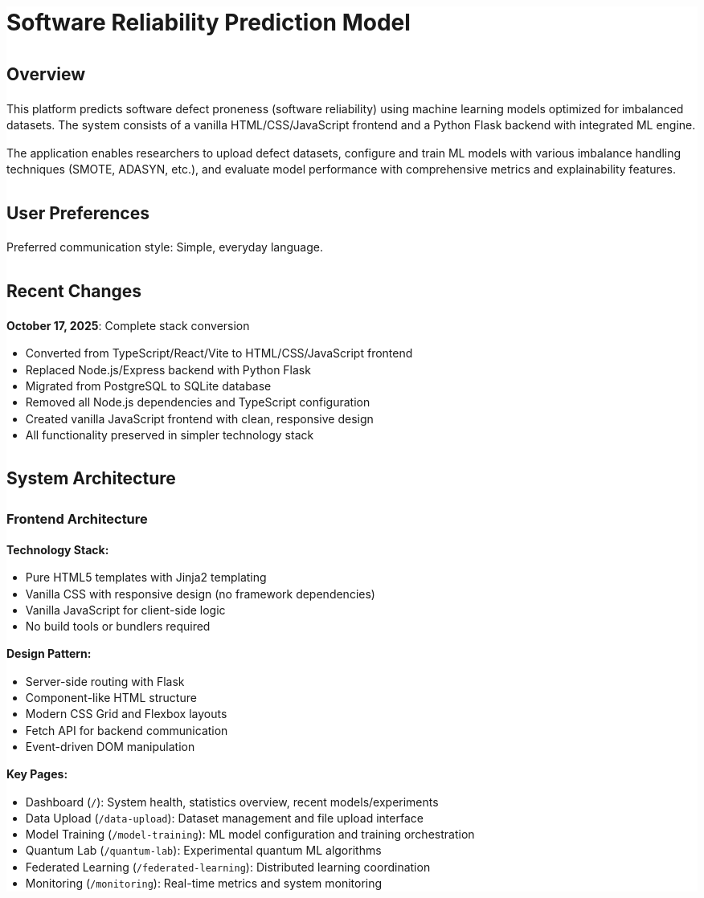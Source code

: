 # Software Reliability Prediction Model

## Overview

This platform predicts software defect proneness (software reliability) using machine learning models optimized for imbalanced datasets. The system consists of a vanilla HTML/CSS/JavaScript frontend and a Python Flask backend with integrated ML engine.

The application enables researchers to upload defect datasets, configure and train ML models with various imbalance handling techniques (SMOTE, ADASYN, etc.), and evaluate model performance with comprehensive metrics and explainability features.

## User Preferences

Preferred communication style: Simple, everyday language.

## Recent Changes

**October 17, 2025**: Complete stack conversion
- Converted from TypeScript/React/Vite to HTML/CSS/JavaScript frontend
- Replaced Node.js/Express backend with Python Flask
- Migrated from PostgreSQL to SQLite database
- Removed all Node.js dependencies and TypeScript configuration
- Created vanilla JavaScript frontend with clean, responsive design
- All functionality preserved in simpler technology stack

## System Architecture

### Frontend Architecture

**Technology Stack:**
- Pure HTML5 templates with Jinja2 templating
- Vanilla CSS with responsive design (no framework dependencies)
- Vanilla JavaScript for client-side logic
- No build tools or bundlers required

**Design Pattern:**
- Server-side routing with Flask
- Component-like HTML structure
- Modern CSS Grid and Flexbox layouts
- Fetch API for backend communication
- Event-driven DOM manipulation

**Key Pages:**
- Dashboard (`/`): System health, statistics overview, recent models/experiments
- Data Upload (`/data-upload`): Dataset management and file upload interface
- Model Training (`/model-training`): ML model configuration and training orchestration
- Quantum Lab (`/quantum-lab`): Experimental quantum ML algorithms
- Federated Learning (`/federated-learning`): Distributed learning coordination
- Monitoring (`/monitoring`): Real-time metrics and system monitoring
